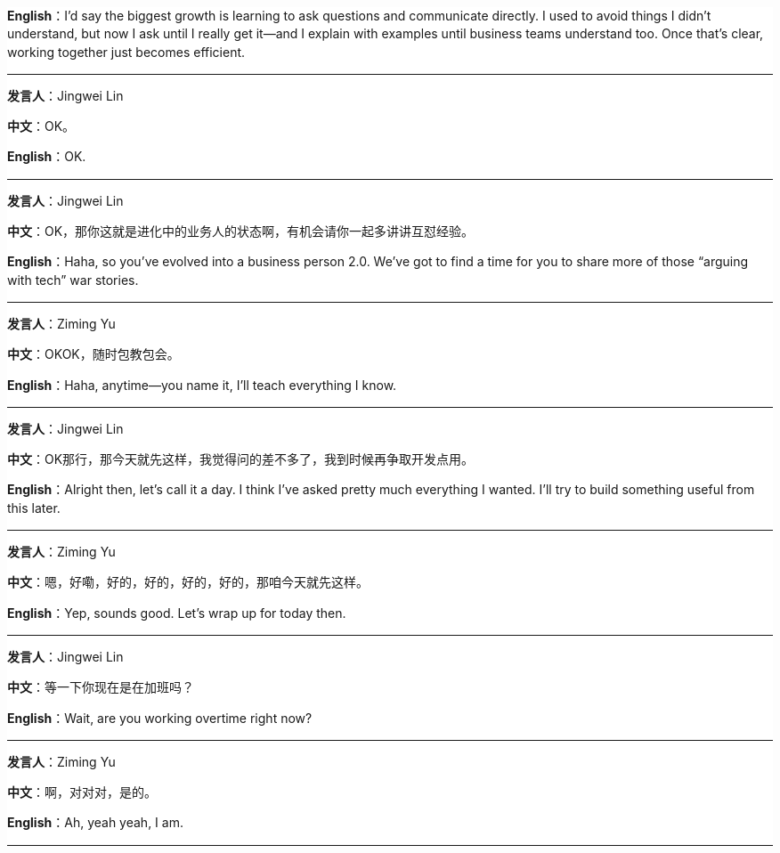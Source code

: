 **English**：I’d say the biggest growth is learning to ask questions and communicate directly. I used to avoid things I didn’t understand, but now I ask until I really get it—and I explain with examples until business teams understand too. Once that’s clear, working together just becomes efficient.  

---

**发言人**：Jingwei Lin  

**中文**：OK。  

**English**：OK.  

---

**发言人**：Jingwei Lin  

**中文**：OK，那你这就是进化中的业务人的状态啊，有机会请你一起多讲讲互怼经验。  

**English**：Haha, so you’ve evolved into a business person 2.0. We’ve got to find a time for you to share more of those “arguing with tech” war stories.  

---

**发言人**：Ziming Yu  

**中文**：OKOK，随时包教包会。  

**English**：Haha, anytime—you name it, I’ll teach everything I know.  

---

**发言人**：Jingwei Lin  

**中文**：OK那行，那今天就先这样，我觉得问的差不多了，我到时候再争取开发点用。  

**English**：Alright then, let’s call it a day. I think I’ve asked pretty much everything I wanted. I’ll try to build something useful from this later.  

---

**发言人**：Ziming Yu  

**中文**：嗯，好嘞，好的，好的，好的，好的，那咱今天就先这样。  

**English**：Yep, sounds good. Let’s wrap up for today then.  

---

**发言人**：Jingwei Lin  

**中文**：等一下你现在是在加班吗？  

**English**：Wait, are you working overtime right now?  

---

**发言人**：Ziming Yu  

**中文**：啊，对对对，是的。  

**English**：Ah, yeah yeah, I am.  

---

